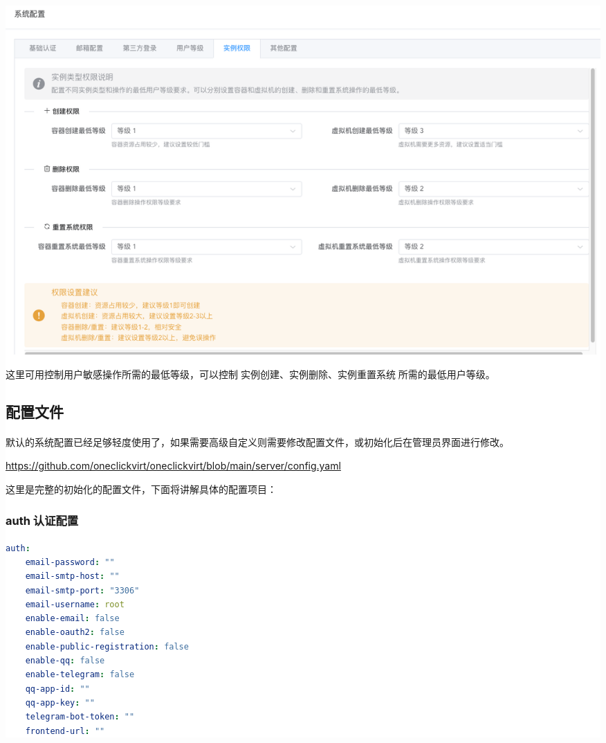 ![](./images/usercontrol.png)

这里可用控制用户敏感操作所需的最低等级，可以控制 实例创建、实例删除、实例重置系统 所需的最低用户等级。

## 配置文件

默认的系统配置已经足够轻度使用了，如果需要高级自定义则需要修改配置文件，或初始化后在管理员界面进行修改。

https://github.com/oneclickvirt/oneclickvirt/blob/main/server/config.yaml

这里是完整的初始化的配置文件，下面将讲解具体的配置项目：

### auth 认证配置

```yaml
auth:
    email-password: ""
    email-smtp-host: ""
    email-smtp-port: "3306"
    email-username: root
    enable-email: false
    enable-oauth2: false
    enable-public-registration: false
    enable-qq: false
    enable-telegram: false
    qq-app-id: ""
    qq-app-key: ""
    telegram-bot-token: ""
    frontend-url: ""
```
